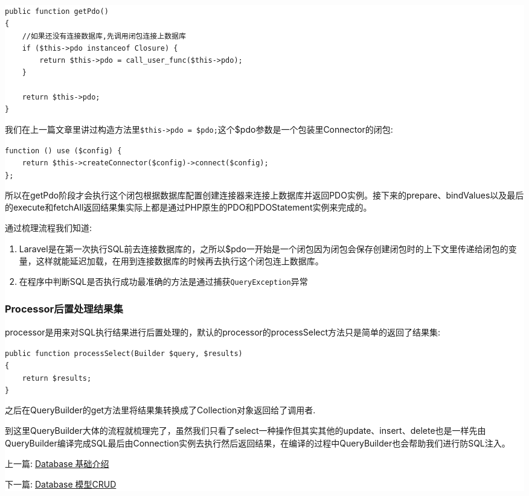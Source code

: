     public function getPdo()
    {
        //如果还没有连接数据库,先调用闭包连接上数据库
        if ($this->pdo instanceof Closure) {
            return $this->pdo = call_user_func($this->pdo);
        }

        return $this->pdo;
    }
    
我们在上一篇文章里讲过构造方法里`$this->pdo = $pdo;`这个$pdo参数是一个包装里Connector的闭包:

```
function () use ($config) {
    return $this->createConnector($config)->connect($config);
};
```
所以在getPdo阶段才会执行这个闭包根据数据库配置创建连接器来连接上数据库并返回PDO实例。接下来的prepare、bindValues以及最后的execute和fetchAll返回结果集实际上都是通过PHP原生的PDO和PDOStatement实例来完成的。

通过梳理流程我们知道:

1. Laravel是在第一次执行SQL前去连接数据库的，之所以$pdo一开始是一个闭包因为闭包会保存创建闭包时的上下文里传递给闭包的变量，这样就能延迟加载，在用到连接数据库的时候再去执行这个闭包连上数据库。


2. 在程序中判断SQL是否执行成功最准确的方法是通过捕获`QueryException`异常

### Processor后置处理结果集

processor是用来对SQL执行结果进行后置处理的，默认的processor的processSelect方法只是简单的返回了结果集:

    public function processSelect(Builder $query, $results)
    {
        return $results;
    }
    
之后在QueryBuilder的get方法里将结果集转换成了Collection对象返回给了调用者.

到这里QueryBuilder大体的流程就梳理完了，虽然我们只看了select一种操作但其实其他的update、insert、delete也是一样先由QueryBuilder编译完成SQL最后由Connection实例去执行然后返回结果，在编译的过程中QueryBuilder也会帮助我们进行防SQL注入。

上一篇: [Database 基础介绍](https://github.com/kevinyan815/Learning_Laravel_Kernel/blob/master/aritcles/Database1.md)

下一篇: [Database 模型CRUD](https://github.com/kevinyan815/Learning_Laravel_Kernel/blob/master/aritcles/Database3.md)


